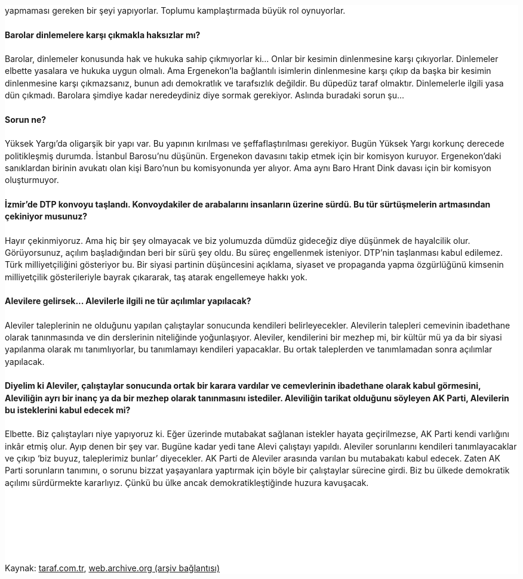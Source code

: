 yapmaması gereken bir şeyi yapıyorlar. Toplumu kamplaştırmada büyük rol oynuyorlar.<b> <br/><br/>Barolar dinlemelere karşı çıkmakla haksızlar mı?</b> <br/><br/>Barolar, dinlemeler konusunda hak ve hukuka sahip çıkmıyorlar ki... Onlar bir kesimin dinlenmesine karşı çıkıyorlar. Dinlemeler elbette yasalara ve hukuka uygun olmalı. Ama Ergenekon’la bağlantılı isimlerin dinlenmesine karşı çıkıp da başka bir kesimin dinlenmesine karşı çıkmazsanız, bunun adı demokratlık ve tarafsızlık değildir. Bu düpedüz taraf olmaktır. Dinlemelerle ilgili yasa dün çıkmadı. Barolara şimdiye kadar neredeydiniz diye sormak gerekiyor. Aslında buradaki sorun şu... <b><br/><br/>Sorun ne?</b> <br/><br/>Yüksek Yargı’da oligarşik bir yapı var. Bu yapının kırılması ve şeffaflaştırılması gerekiyor. Bugün Yüksek Yargı korkunç derecede politikleşmiş durumda. İstanbul Barosu’nu düşünün. Ergenekon davasını takip etmek için bir komisyon kuruyor. Ergenekon’daki sanıklardan birinin avukatı olan kişi Baro’nun bu komisyonunda yer alıyor. Ama aynı Baro Hrant Dink davası için bir komisyon oluşturmuyor. <b><br/><br/>İzmir’de DTP konvoyu taşlandı. Konvoydakiler de arabalarını insanların üzerine sürdü. Bu tür sürtüşmelerin artmasından çekiniyor musunuz?</b> <br/><br/>Hayır çekinmiyoruz. Ama hiç bir şey olmayacak ve biz yolumuzda dümdüz gideceğiz diye düşünmek de hayalcilik olur. Görüyorsunuz, açılım başladığından beri bir sürü şey oldu. Bu süreç engellenmek isteniyor. DTP’nin taşlanması kabul edilemez. Türk milliyetçiliğini gösteriyor bu. Bir siyasi partinin düşüncesini açıklama, siyaset ve propaganda yapma özgürlüğünü kimsenin milliyetçilik gösterileriyle bayrak çıkararak, taş atarak engellemeye hakkı yok. <b><br/><br/>Alevilere gelirsek... Alevilerle ilgili ne tür açılımlar yapılacak?</b> <br/><br/>Aleviler taleplerinin ne olduğunu yapılan çalıştaylar sonucunda kendileri belirleyecekler. Alevilerin talepleri cemevinin ibadethane olarak tanınmasında ve din derslerinin niteliğinde yoğunlaşıyor. Aleviler, kendilerini bir mezhep mi, bir kültür mü ya da bir siyasi yapılanma olarak mı tanımlıyorlar, bu tanımlamayı kendileri yapacaklar. Bu ortak taleplerden ve tanımlamadan sonra açılımlar yapılacak. <b> <br/><br/>Diyelim ki Aleviler, çalıştaylar sonucunda ortak bir karara vardılar ve cemevlerinin ibadethane olarak kabul görmesini, Aleviliğin ayrı bir inanç ya da bir mezhep olarak tanınmasını istediler. Aleviliğin tarikat olduğunu söyleyen AK Parti, Alevilerin bu isteklerini kabul edecek mi?</b> <br/><br/>Elbette. Biz çalıştayları niye yapıyoruz ki. Eğer üzerinde mutabakat sağlanan istekler hayata geçirilmezse, AK Parti kendi varlığını inkâr etmiş olur. Ayıp denen bir şey var. Bugüne kadar yedi tane Alevi çalıştayı yapıldı. Aleviler sorunlarını kendileri tanımlayacaklar ve çıkıp ‘biz buyuz, taleplerimiz bunlar’ diyecekler. AK Parti de Aleviler arasında varılan bu mutabakatı kabul edecek. Zaten AK Parti sorunların tanımını, o sorunu bizzat yaşayanlara yaptırmak için böyle bir çalıştaylar sürecine girdi. Biz bu ülkede demokratik açılımı sürdürmekte kararlıyız. Çünkü bu ülke ancak demokratikleştiğinde huzura kavuşacak.</p>
<br/>
<br/>
<br/>



<br/>


<div id="taraf_not">
</div>

</div>


</div>

Kaynak: [taraf.com.tr](http://taraf.com.tr:80/makale/8780.htm), [web.archive.org (arşiv bağlantısı)](http://web.archive.org/web/20100213090324/http://taraf.com.tr:80/makale/8780.htm)
